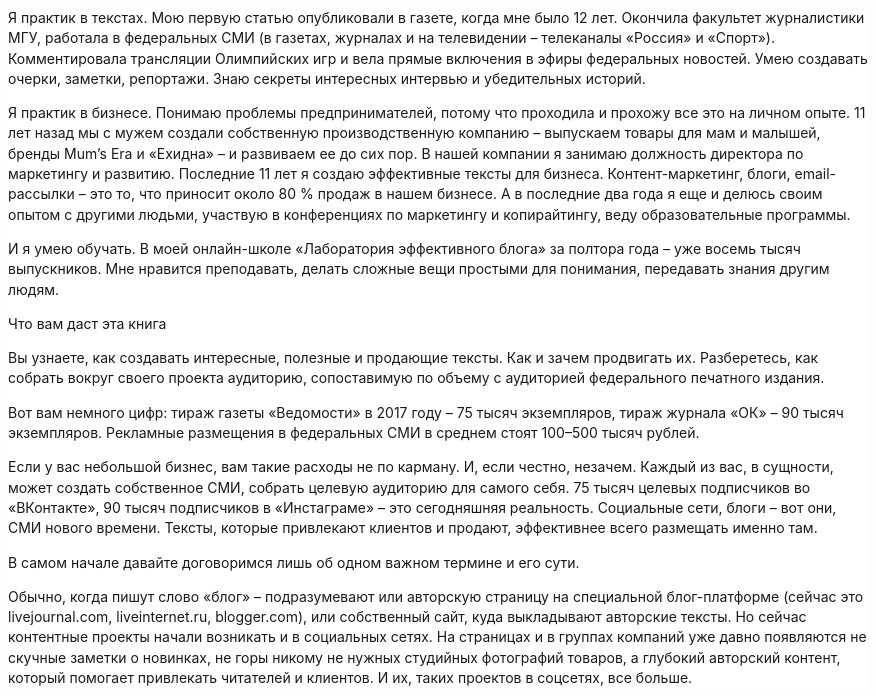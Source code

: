 Я практик в текстах. Мою первую статью опубликовали в газете, когда мне
было 12 лет. Окончила факультет журналистики МГУ, работала в федеральных
СМИ (в газетах, журналах и на телевидении – телеканалы «Россия» и
«Спорт»). Комментировала трансляции Олимпийских игр и вела прямые
включения в эфиры федеральных новостей. Умею создавать очерки, заметки,
репортажи. Знаю секреты интересных интервью и убедительных историй.

Я практик в бизнесе. Понимаю проблемы предпринимателей, потому что
проходила и прохожу все это на личном опыте. 11 лет назад мы с мужем
создали собственную производственную компанию – выпускаем товары для мам
и малышей, бренды Mum’s Era и «Ехидна» – и развиваем ее до сих пор. В
нашей компании я занимаю должность директора по маркетингу и развитию.
Последние 11 лет я создаю эффективные тексты для бизнеса.
Контент-маркетинг, блоги, email-рассылки – это то, что приносит около
80 % продаж в нашем бизнесе. А в последние два года я еще и делюсь своим
опытом с другими людьми, участвую в конференциях по маркетингу и
копирайтингу, веду образовательные программы.

И я умею обучать. В моей онлайн-школе «Лаборатория эффективного блога»
за полтора года – уже восемь тысяч выпускников. Мне нравится
преподавать, делать сложные вещи простыми для понимания, передавать
знания другим людям.

Что вам даст эта книга

Вы узнаете, как создавать интересные, полезные и продающие тексты. Как и
зачем продвигать их. Разберетесь, как собрать вокруг своего проекта
аудиторию, сопоставимую по объему с аудиторией федерального печатного
издания.

Вот вам немного цифр: тираж газеты «Ведомости» в 2017 году – 75 тысяч
экземпляров, тираж журнала «ОК» – 90 тысяч экземпляров. Рекламные
размещения в федеральных СМИ в среднем стоят 100–500 тысяч рублей.

Если у вас небольшой бизнес, вам такие расходы не по карману. И, если
честно, незачем. Каждый из вас, в сущности, может создать собственное
СМИ, собрать целевую аудиторию для самого себя. 75 тысяч целевых
подписчиков во «ВКонтакте», 90 тысяч подписчиков в «Инстаграме» – это
сегодняшняя реальность. Социальные сети, блоги – вот они, СМИ нового
времени. Тексты, которые привлекают клиентов и продают, эффективнее
всего размещать именно там.

В самом начале давайте договоримся лишь об одном важном термине и его
сути.

Обычно, когда пишут слово «блог» – подразумевают или авторскую страницу
на специальной блог-платформе (сейчас это livejournal.com,
liveinternet.ru, blogger.com), или собственный сайт, куда выкладывают
авторские тексты. Но сейчас контентные проекты начали возникать и в
социальных сетях. На страницах и в группах компаний уже давно появляются
не скучные заметки о новинках, не горы никому не нужных студийных
фотографий товаров, а глубокий авторский контент, который помогает
привлекать читателей и клиентов. И их, таких проектов в соцсетях, все
больше.
